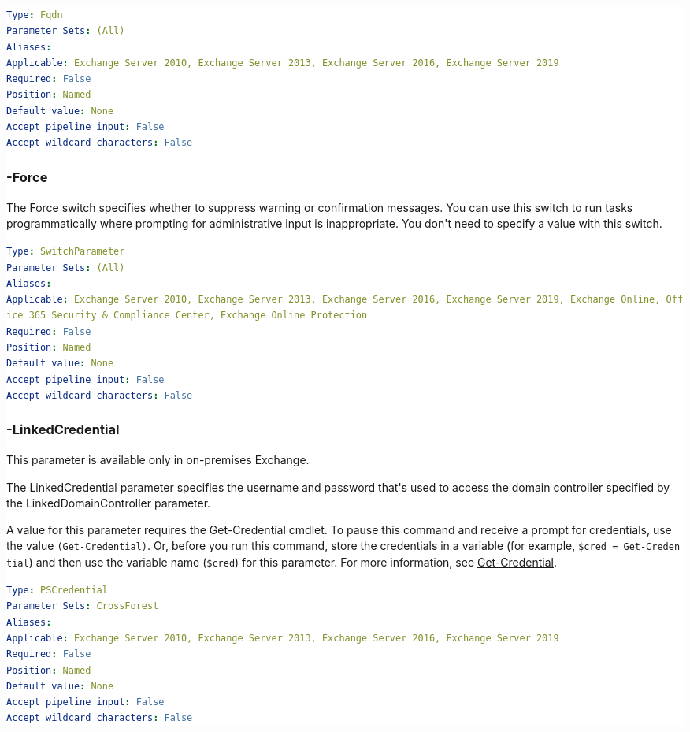 ```yaml
Type: Fqdn
Parameter Sets: (All)
Aliases:
Applicable: Exchange Server 2010, Exchange Server 2013, Exchange Server 2016, Exchange Server 2019
Required: False
Position: Named
Default value: None
Accept pipeline input: False
Accept wildcard characters: False
```

### -Force
The Force switch specifies whether to suppress warning or confirmation messages. You can use this switch to run tasks programmatically where prompting for administrative input is inappropriate. You don't need to specify a value with this switch.

```yaml
Type: SwitchParameter
Parameter Sets: (All)
Aliases:
Applicable: Exchange Server 2010, Exchange Server 2013, Exchange Server 2016, Exchange Server 2019, Exchange Online, Office 365 Security & Compliance Center, Exchange Online Protection
Required: False
Position: Named
Default value: None
Accept pipeline input: False
Accept wildcard characters: False
```

### -LinkedCredential
This parameter is available only in on-premises Exchange.

The LinkedCredential parameter specifies the username and password that's used to access the domain controller specified by the LinkedDomainController parameter.

A value for this parameter requires the Get-Credential cmdlet. To pause this command and receive a prompt for credentials, use the value `(Get-Credential)`. Or, before you run this command, store the credentials in a variable (for example, `$cred = Get-Credential`) and then use the variable name (`$cred`) for this parameter. For more information, see [Get-Credential](https://go.microsoft.com/fwlink/p/?linkId=142122).

```yaml
Type: PSCredential
Parameter Sets: CrossForest
Aliases:
Applicable: Exchange Server 2010, Exchange Server 2013, Exchange Server 2016, Exchange Server 2019
Required: False
Position: Named
Default value: None
Accept pipeline input: False
Accept wildcard characters: False
```
